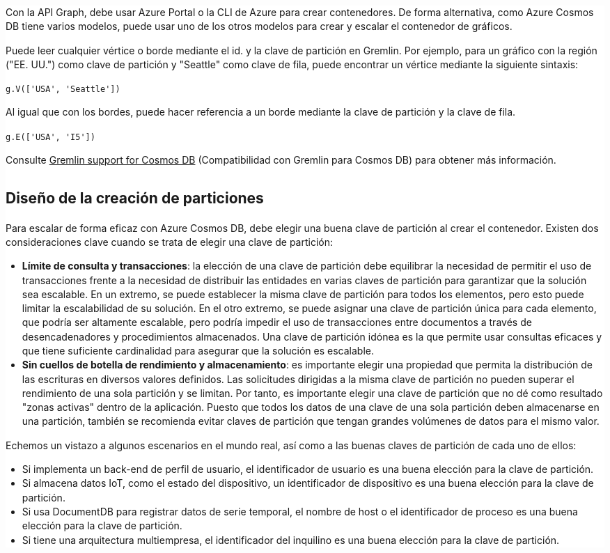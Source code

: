 Con la API Graph, debe usar Azure Portal o la CLI de Azure para crear contenedores. De forma alternativa, como Azure Cosmos DB tiene varios modelos, puede usar uno de los otros modelos para crear y escalar el contenedor de gráficos.

Puede leer cualquier vértice o borde mediante el id. y la clave de partición en Gremlin. Por ejemplo, para un gráfico con la región ("EE. UU.") como clave de partición y "Seattle" como clave de fila, puede encontrar un vértice mediante la siguiente sintaxis:

```
g.V(['USA', 'Seattle'])
```

Al igual que con los bordes, puede hacer referencia a un borde mediante la clave de partición y la clave de fila.

```
g.E(['USA', 'I5'])
```

Consulte [Gremlin support for Cosmos DB](gremlin-support.md) (Compatibilidad con Gremlin para Cosmos DB) para obtener más información.


<a name="designing-for-partitioning"></a>
## <a name="designing-for-partitioning"></a>Diseño de la creación de particiones
Para escalar de forma eficaz con Azure Cosmos DB, debe elegir una buena clave de partición al crear el contenedor. Existen dos consideraciones clave cuando se trata de elegir una clave de partición:

* **Límite de consulta y transacciones**: la elección de una clave de partición debe equilibrar la necesidad de permitir el uso de transacciones frente a la necesidad de distribuir las entidades en varias claves de partición para garantizar que la solución sea escalable. En un extremo, se puede establecer la misma clave de partición para todos los elementos, pero esto puede limitar la escalabilidad de su solución. En el otro extremo, se puede asignar una clave de partición única para cada elemento, que podría ser altamente escalable, pero podría impedir el uso de transacciones entre documentos a través de desencadenadores y procedimientos almacenados. Una clave de partición idónea es la que permite usar consultas eficaces y que tiene suficiente cardinalidad para asegurar que la solución es escalable. 
* **Sin cuellos de botella de rendimiento y almacenamiento**: es importante elegir una propiedad que permita la distribución de las escrituras en diversos valores definidos. Las solicitudes dirigidas a la misma clave de partición no pueden superar el rendimiento de una sola partición y se limitan. Por tanto, es importante elegir una clave de partición que no dé como resultado "zonas activas" dentro de la aplicación. Puesto que todos los datos de una clave de una sola partición deben almacenarse en una partición, también se recomienda evitar claves de partición que tengan grandes volúmenes de datos para el mismo valor. 

Echemos un vistazo a algunos escenarios en el mundo real, así como a las buenas claves de partición de cada uno de ellos:
* Si implementa un back-end de perfil de usuario, el identificador de usuario es una buena elección para la clave de partición.
* Si almacena datos IoT, como el estado del dispositivo, un identificador de dispositivo es una buena elección para la clave de partición.
* Si usa DocumentDB para registrar datos de serie temporal, el nombre de host o el identificador de proceso es una buena elección para la clave de partición.
* Si tiene una arquitectura multiempresa, el identificador del inquilino es una buena elección para la clave de partición.
